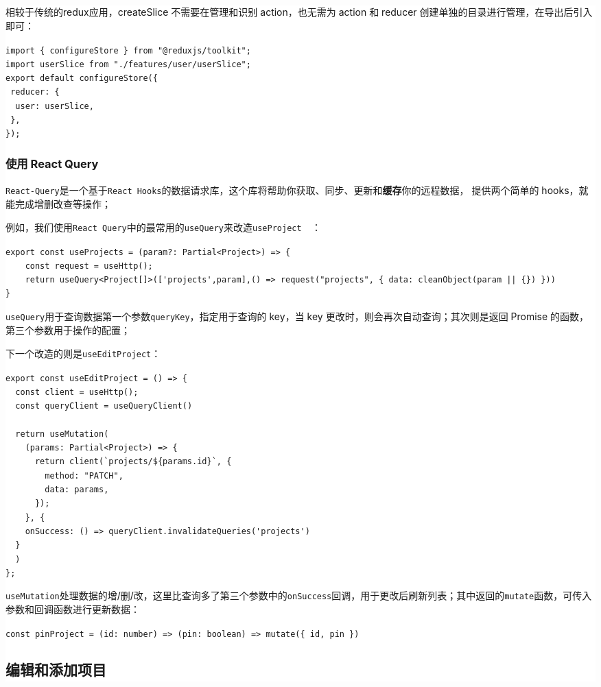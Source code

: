 相较于传统的redux应用，createSlice 不需要在管理和识别 action，也无需为 action 和 reducer 创建单独的目录进行管理，在导出后引入即可：

```react
import { configureStore } from "@reduxjs/toolkit";
import userSlice from "./features/user/userSlice";
export default configureStore({
 reducer: {
  user: userSlice,
 },
});
```

### 使用 React Query

`React-Query`是一个基于`React Hooks`的数据请求库，这个库将帮助你获取、同步、更新和**缓存**你的远程数据， 提供两个简单的 hooks，就能完成增删改查等操作；

例如，我们使用`React Query`中的最常用的`useQuery`来改造`useProject	`：

```react
export const useProjects = (param?: Partial<Project>) => {
    const request = useHttp();
    return useQuery<Project[]>(['projects',param],() => request("projects", { data: cleanObject(param || {}) }))
}
```

`useQuery`用于查询数据第一个参数`queryKey`，指定用于查询的 key，当 key 更改时，则会再次自动查询；其次则是返回 Promise 的函数，第三个参数用于操作的配置；

下一个改造的则是`useEditProject`：

```react
export const useEditProject = () => {
  const client = useHttp();
  const queryClient = useQueryClient()

  return useMutation(
    (params: Partial<Project>) => {
      return client(`projects/${params.id}`, {
        method: "PATCH",
        data: params,
      });
    }, {
    onSuccess: () => queryClient.invalidateQueries('projects')
  }
  )
};
```

`useMutation`处理数据的增/删/改，这里比查询多了第三个参数中的`onSuccess`回调，用于更改后刷新列表；其中返回的`mutate`函数，可传入参数和回调函数进行更新数据：

```react
const pinProject = (id: number) => (pin: boolean) => mutate({ id, pin })
```

## 编辑和添加项目
